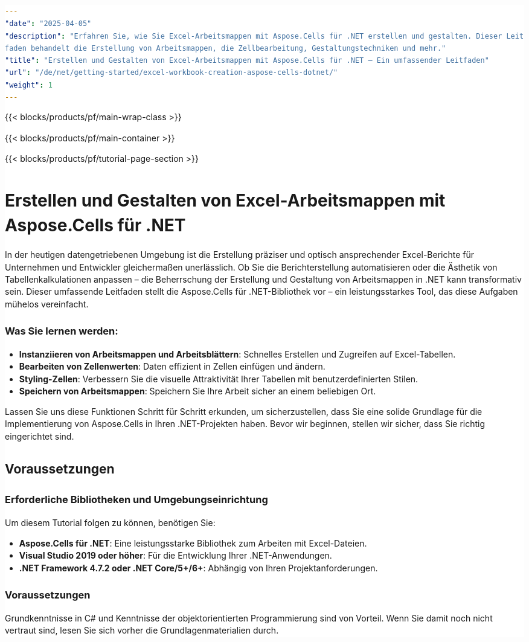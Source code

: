 ```yaml
---
"date": "2025-04-05"
"description": "Erfahren Sie, wie Sie Excel-Arbeitsmappen mit Aspose.Cells für .NET erstellen und gestalten. Dieser Leitfaden behandelt die Erstellung von Arbeitsmappen, die Zellbearbeitung, Gestaltungstechniken und mehr."
"title": "Erstellen und Gestalten von Excel-Arbeitsmappen mit Aspose.Cells für .NET – Ein umfassender Leitfaden"
"url": "/de/net/getting-started/excel-workbook-creation-aspose-cells-dotnet/"
"weight": 1
---
```


{{< blocks/products/pf/main-wrap-class >}}

{{< blocks/products/pf/main-container >}}

{{< blocks/products/pf/tutorial-page-section >}}


# Erstellen und Gestalten von Excel-Arbeitsmappen mit Aspose.Cells für .NET

In der heutigen datengetriebenen Umgebung ist die Erstellung präziser und optisch ansprechender Excel-Berichte für Unternehmen und Entwickler gleichermaßen unerlässlich. Ob Sie die Berichterstellung automatisieren oder die Ästhetik von Tabellenkalkulationen anpassen – die Beherrschung der Erstellung und Gestaltung von Arbeitsmappen in .NET kann transformativ sein. Dieser umfassende Leitfaden stellt die Aspose.Cells für .NET-Bibliothek vor – ein leistungsstarkes Tool, das diese Aufgaben mühelos vereinfacht.

### Was Sie lernen werden:
- **Instanziieren von Arbeitsmappen und Arbeitsblättern**: Schnelles Erstellen und Zugreifen auf Excel-Tabellen.
- **Bearbeiten von Zellenwerten**: Daten effizient in Zellen einfügen und ändern.
- **Styling-Zellen**: Verbessern Sie die visuelle Attraktivität Ihrer Tabellen mit benutzerdefinierten Stilen.
- **Speichern von Arbeitsmappen**: Speichern Sie Ihre Arbeit sicher an einem beliebigen Ort.

Lassen Sie uns diese Funktionen Schritt für Schritt erkunden, um sicherzustellen, dass Sie eine solide Grundlage für die Implementierung von Aspose.Cells in Ihren .NET-Projekten haben. Bevor wir beginnen, stellen wir sicher, dass Sie richtig eingerichtet sind.

## Voraussetzungen

### Erforderliche Bibliotheken und Umgebungseinrichtung
Um diesem Tutorial folgen zu können, benötigen Sie:
- **Aspose.Cells für .NET**: Eine leistungsstarke Bibliothek zum Arbeiten mit Excel-Dateien.
- **Visual Studio 2019 oder höher**: Für die Entwicklung Ihrer .NET-Anwendungen.
- **.NET Framework 4.7.2 oder .NET Core/5+/6+**: Abhängig von Ihren Projektanforderungen.

### Voraussetzungen
Grundkenntnisse in C# und Kenntnisse der objektorientierten Programmierung sind von Vorteil. Wenn Sie damit noch nicht vertraut sind, lesen Sie sich vorher die Grundlagenmaterialien durch.

